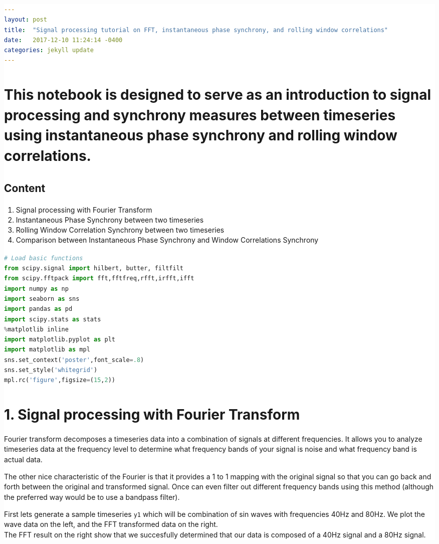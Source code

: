 ```yaml
---
layout: post
title:  "Signal processing tutorial on FFT, instantaneous phase synchrony, and rolling window correlations"
date:   2017-12-10 11:24:14 -0400
categories: jekyll update
---
```


# This notebook is designed to serve as an introduction to signal processing and synchrony measures between timeseries using instantaneous phase synchrony and rolling window correlations. 

## Content 
1. Signal processing with Fourier Transform 
2. Instantaneous Phase Synchrony between two timeseries 
3. Rolling Window Correlation Synchrony between two timeseries
4. Comparison between Instantaneous Phase Synchrony and Window Correlations Synchrony


``` python
# Load basic functions 
from scipy.signal import hilbert, butter, filtfilt
from scipy.fftpack import fft,fftfreq,rfft,irfft,ifft
import numpy as np
import seaborn as sns
import pandas as pd
import scipy.stats as stats
%matplotlib inline
import matplotlib.pyplot as plt
import matplotlib as mpl
sns.set_context('poster',font_scale=.8)
sns.set_style('whitegrid')
mpl.rc('figure',figsize=(15,2))
```

# 1. Signal processing with Fourier Transform 
Fourier transform decomposes a timeseries data into a combination of signals at different frequencies. 
It allows you to analyze timeseries data at the frequency level to determine what frequency bands of your signal is noise and what frequency band is actual data.  

The other nice characteristic of the Fourier is that it provides a 1 to 1 mapping with the original signal so that you can go back and forth between the original and transformed signal. Once can even filter out different frequency bands using this method (although the preferred way would be to use a bandpass filter).

First lets generate a sample timeseries `y1` which will be combination of sin waves with frequencies 40Hz and 80Hz. 
We plot the wave data on the left, and the FFT transformed data on the right.  
The FFT result on the right show that we succesfully determined that our data is composed of a 40Hz signal and a 80Hz signal. 
